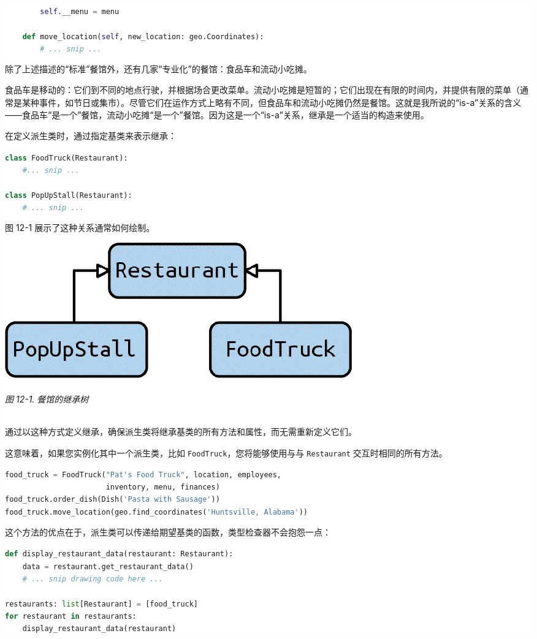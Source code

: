 ```py
        self.__menu = menu

    def move_location(self, new_location: geo.Coordinates):
        # ... snip ...
```

除了上述描述的“标准”餐馆外，还有几家“专业化”的餐馆：食品车和流动小吃摊。

食品车是移动的：它们到不同的地点行驶，并根据场合更改菜单。流动小吃摊是短暂的；它们出现在有限的时间内，并提供有限的菜单（通常是某种事件，如节日或集市）。尽管它们在运作方式上略有不同，但食品车和流动小吃摊仍然是餐馆。这就是我所说的“is-a”关系的含义——食品车“是一个”餐馆，流动小吃摊“是一个”餐馆。因为这是一个“is-a”关系，继承是一个适当的构造来使用。

在定义派生类时，通过指定基类来表示继承：

```py
class FoodTruck(Restaurant):
    #... snip ...

class PopUpStall(Restaurant):
    # ... snip ...
```

图 12-1 展示了这种关系通常如何绘制。

![餐馆的继承树](img/00016.gif)

###### 图 12-1\. 餐馆的继承树

通过以这种方式定义继承，确保派生类将继承基类的所有方法和属性，而无需重新定义它们。

这意味着，如果您实例化其中一个派生类，比如 `FoodTruck`，您将能够使用与与 `Restaurant` 交互时相同的所有方法。

```py
food_truck = FoodTruck("Pat's Food Truck", location, employees,
                       inventory, menu, finances)
food_truck.order_dish(Dish('Pasta with Sausage'))
food_truck.move_location(geo.find_coordinates('Huntsville, Alabama'))
```

这个方法的优点在于，派生类可以传递给期望基类的函数，类型检查器不会抱怨一点：

```py
def display_restaurant_data(restaurant: Restaurant):
    data = restaurant.get_restaurant_data()
    # ... snip drawing code here ...

restaurants: list[Restaurant] = [food_truck]
for restaurant in restaurants:
    display_restaurant_data(restaurant)
```
